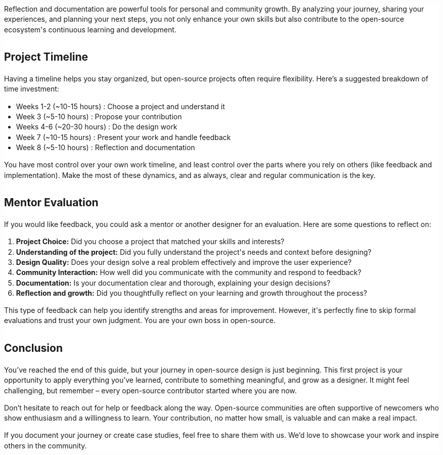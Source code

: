 Reflection and documentation are powerful tools for personal and community growth. By analyzing your journey, sharing your experiences, and planning your next steps, you not only enhance your own skills but also contribute to the open-source ecosystem's continuous learning and development.

## Project Timeline

Having a timeline helps you stay organized, but open-source projects often require flexibility. Here’s a suggested breakdown of time investment:

- Weeks 1-2 (~10-15 hours) : Choose a project and understand it
- Week 3 (~5-10 hours) : Propose your contribution
- Weeks 4-6 (~20-30 hours) : Do the design work
- Week 7 (~10-15 hours) : Present your work and handle feedback
- Week 8 (~5-10 hours) : Reflection and documentation

You have most control over your own work timeline, and least control over the parts where you rely on others (like feedback and implementation). Make the most of these dynamics, and as always, clear and regular communication is the key.

## Mentor Evaluation

If you would like feedback, you could ask a mentor or another designer for an evaluation. Here are some questions to reflect on:



1. **Project Choice:** Did you choose a project that matched your skills and interests?
1. **Understanding of the project:** Did you fully understand the project's needs and context before designing?
1. **Design Quality:** Does your design solve a real problem effectively and improve the user experience?
1. **Community Interaction:** How well did you communicate with the community and respond to feedback?
1. **Documentation:** Is your documentation clear and thorough, explaining your design decisions?
1. **Reflection and growth:** Did you thoughtfully reflect on your learning and growth throughout the process?

This type of feedback can help you identify strengths and areas for improvement. However, it's perfectly fine to skip formal evaluations and trust your own judgment. You are your own boss in open-source.

## Conclusion

You’ve reached the end of this guide, but your journey in open-source design is just beginning. This first project is your opportunity to apply everything you’ve learned, contribute to something meaningful, and grow as a designer. It might feel challenging, but remember – every open-source contributor started where you are now.

Don’t hesitate to reach out for help or feedback along the way. Open-source communities are often supportive of newcomers who show enthusiasm and a willingness to learn. Your contribution, no matter how small, is valuable and can make a real impact.

If you document your journey or create case studies, feel free to share them with us. We’d love to showcase your work and inspire others in the community.
